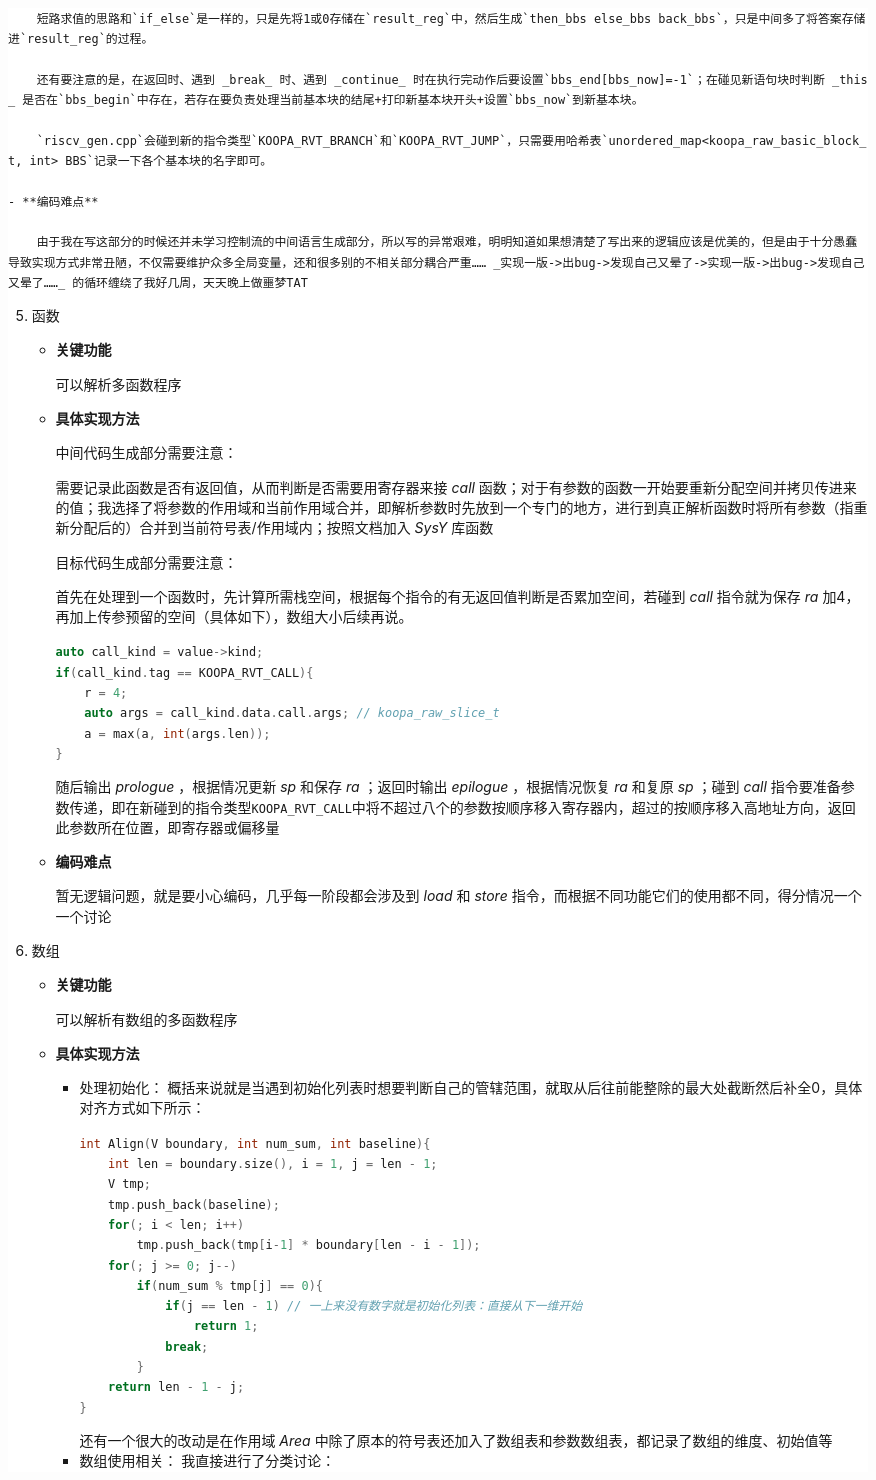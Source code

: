 		短路求值的思路和`if_else`是一样的，只是先将1或0存储在`result_reg`中，然后生成`then_bbs else_bbs back_bbs`，只是中间多了将答案存储进`result_reg`的过程。
		
		还有要注意的是，在返回时、遇到 _break_ 时、遇到 _continue_ 时在执行完动作后要设置`bbs_end[bbs_now]=-1`；在碰见新语句块时判断 _this_ 是否在`bbs_begin`中存在，若存在要负责处理当前基本块的结尾+打印新基本块开头+设置`bbs_now`到新基本块。
		
		`riscv_gen.cpp`会碰到新的指令类型`KOOPA_RVT_BRANCH`和`KOOPA_RVT_JUMP`，只需要用哈希表`unordered_map<koopa_raw_basic_block_t, int> BBS`记录一下各个基本块的名字即可。

	- **编码难点**
	
		由于我在写这部分的时候还并未学习控制流的中间语言生成部分，所以写的异常艰难，明明知道如果想清楚了写出来的逻辑应该是优美的，但是由于十分愚蠢导致实现方式非常丑陋，不仅需要维护众多全局变量，还和很多别的不相关部分耦合严重…… _实现一版->出bug->发现自己又晕了->实现一版->出bug->发现自己又晕了……_ 的循环缠绕了我好几周，天天晚上做噩梦TAT
		
5. 函数
	- **关键功能**
		
		可以解析多函数程序
	
	- **具体实现方法**
		
		中间代码生成部分需要注意：
		
		需要记录此函数是否有返回值，从而判断是否需要用寄存器来接 _call_ 函数；对于有参数的函数一开始要重新分配空间并拷贝传进来的值；我选择了将参数的作用域和当前作用域合并，即解析参数时先放到一个专门的地方，进行到真正解析函数时将所有参数（指重新分配后的）合并到当前符号表/作用域内；按照文档加入 _SysY_ 库函数
		
		目标代码生成部分需要注意：
		
		首先在处理到一个函数时，先计算所需栈空间，根据每个指令的有无返回值判断是否累加空间，若碰到 _call_ 指令就为保存 _ra_ 加4，再加上传参预留的空间（具体如下），数组大小后续再说。
		```C++
		auto call_kind = value->kind;
		if(call_kind.tag == KOOPA_RVT_CALL){
			r = 4;
			auto args = call_kind.data.call.args; // koopa_raw_slice_t
			a = max(a, int(args.len));
		}
		```
		随后输出 _prologue_ ，根据情况更新 _sp_ 和保存 _ra_ ；返回时输出 _epilogue_ ，根据情况恢复 _ra_ 和复原 _sp_ ；碰到 _call_ 指令要准备参数传递，即在新碰到的指令类型`KOOPA_RVT_CALL`中将不超过八个的参数按顺序移入寄存器内，超过的按顺序移入高地址方向，返回此参数所在位置，即寄存器或偏移量

	- **编码难点**
		
		暂无逻辑问题，就是要小心编码，几乎每一阶段都会涉及到 _load_ 和 _store_ 指令，而根据不同功能它们的使用都不同，得分情况一个一个讨论
		
6. 数组 
	- **关键功能**
		
		可以解析有数组的多函数程序
	
	- **具体实现方法**
		- 处理初始化：
			概括来说就是当遇到初始化列表时想要判断自己的管辖范围，就取从后往前能整除的最大处截断然后补全0，具体对齐方式如下所示：
			```C++
			int Align(V boundary, int num_sum, int baseline){
				int len = boundary.size(), i = 1, j = len - 1;
				V tmp;
				tmp.push_back(baseline);
				for(; i < len; i++)
					tmp.push_back(tmp[i-1] * boundary[len - i - 1]);
				for(; j >= 0; j--)
					if(num_sum % tmp[j] == 0){
						if(j == len - 1) // 一上来没有数字就是初始化列表：直接从下一维开始
							return 1;
						break;
					}
				return len - 1 - j;
			}
			```
			还有一个很大的改动是在作用域 _Area_ 中除了原本的符号表还加入了数组表和参数数组表，都记录了数组的维度、初始值等
		- 数组使用相关：
			我直接进行了分类讨论：
